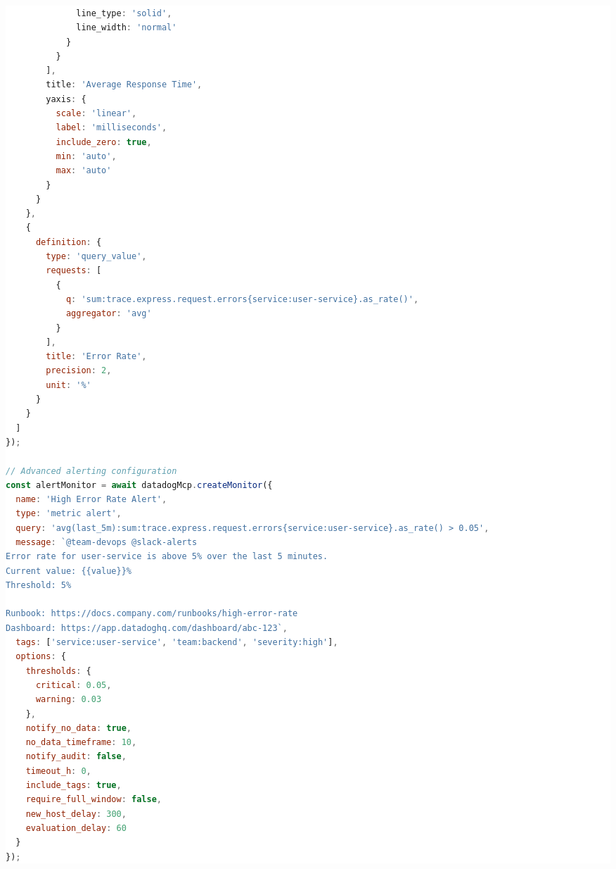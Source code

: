 ```javascript
              line_type: 'solid',
              line_width: 'normal'
            }
          }
        ],
        title: 'Average Response Time',
        yaxis: {
          scale: 'linear',
          label: 'milliseconds',
          include_zero: true,
          min: 'auto',
          max: 'auto'
        }
      }
    },
    {
      definition: {
        type: 'query_value',
        requests: [
          {
            q: 'sum:trace.express.request.errors{service:user-service}.as_rate()',
            aggregator: 'avg'
          }
        ],
        title: 'Error Rate',
        precision: 2,
        unit: '%'
      }
    }
  ]
});

// Advanced alerting configuration
const alertMonitor = await datadogMcp.createMonitor({
  name: 'High Error Rate Alert',
  type: 'metric alert',
  query: 'avg(last_5m):sum:trace.express.request.errors{service:user-service}.as_rate() > 0.05',
  message: `@team-devops @slack-alerts 
Error rate for user-service is above 5% over the last 5 minutes.
Current value: {{value}}%
Threshold: 5%

Runbook: https://docs.company.com/runbooks/high-error-rate
Dashboard: https://app.datadoghq.com/dashboard/abc-123`,
  tags: ['service:user-service', 'team:backend', 'severity:high'],
  options: {
    thresholds: {
      critical: 0.05,
      warning: 0.03
    },
    notify_no_data: true,
    no_data_timeframe: 10,
    notify_audit: false,
    timeout_h: 0,
    include_tags: true,
    require_full_window: false,
    new_host_delay: 300,
    evaluation_delay: 60
  }
});
```
